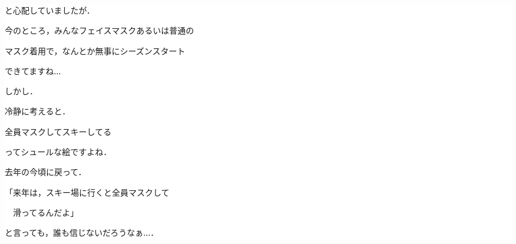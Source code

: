 と心配していましたが．


今のところ，みんなフェイスマスクあるいは普通の


マスク着用で，なんとか無事にシーズンスタート


できてますね…





しかし．


冷静に考えると．


全員マスクしてスキーしてる


ってシュールな絵ですよね．


去年の今頃に戻って．


「来年は，スキー場に行くと全員マスクして


　滑ってるんだよ」


と言っても，誰も信じないだろうなぁ…．
